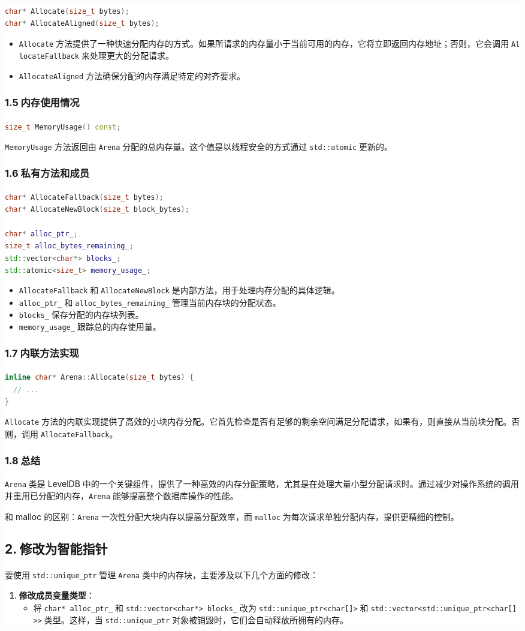 ```cpp
char* Allocate(size_t bytes);
char* AllocateAligned(size_t bytes);
```

- `Allocate` 方法提供了一种快速分配内存的方式。如果所请求的内存量小于当前可用的内存，它将立即返回内存地址；否则，它会调用 `AllocateFallback` 来处理更大的分配请求。

- `AllocateAligned` 方法确保分配的内存满足特定的对齐要求。

### 1.5 内存使用情况

```cpp
size_t MemoryUsage() const;
```

`MemoryUsage` 方法返回由 `Arena` 分配的总内存量。这个值是以线程安全的方式通过 `std::atomic` 更新的。

### 1.6 私有方法和成员

```cpp
char* AllocateFallback(size_t bytes);
char* AllocateNewBlock(size_t block_bytes);

char* alloc_ptr_;
size_t alloc_bytes_remaining_;
std::vector<char*> blocks_;
std::atomic<size_t> memory_usage_;
```

- `AllocateFallback` 和 `AllocateNewBlock` 是内部方法，用于处理内存分配的具体逻辑。
- `alloc_ptr_` 和 `alloc_bytes_remaining_` 管理当前内存块的分配状态。
- `blocks_` 保存分配的内存块列表。
- `memory_usage_` 跟踪总的内存使用量。

### 1.7 内联方法实现

```cpp
inline char* Arena::Allocate(size_t bytes) {
  // ...
}
```

`Allocate` 方法的内联实现提供了高效的小块内存分配。它首先检查是否有足够的剩余空间满足分配请求，如果有，则直接从当前块分配。否则，调用 `AllocateFallback`。

### 1.8 总结

`Arena` 类是 LevelDB 中的一个关键组件，提供了一种高效的内存分配策略，尤其是在处理大量小型分配请求时。通过减少对操作系统的调用并重用已分配的内存，`Arena` 能够提高整个数据库操作的性能。

和 malloc 的区别：`Arena` 一次性分配大块内存以提高分配效率，而 `malloc` 为每次请求单独分配内存，提供更精细的控制。


## 2. 修改为智能指针

要使用 `std::unique_ptr` 管理 `Arena` 类中的内存块，主要涉及以下几个方面的修改：

1. **修改成员变量类型**：
   - 将 `char* alloc_ptr_` 和 `std::vector<char*> blocks_` 改为 `std::unique_ptr<char[]>` 和 `std::vector<std::unique_ptr<char[]>>` 类型。这样，当 `std::unique_ptr` 对象被销毁时，它们会自动释放所拥有的内存。
